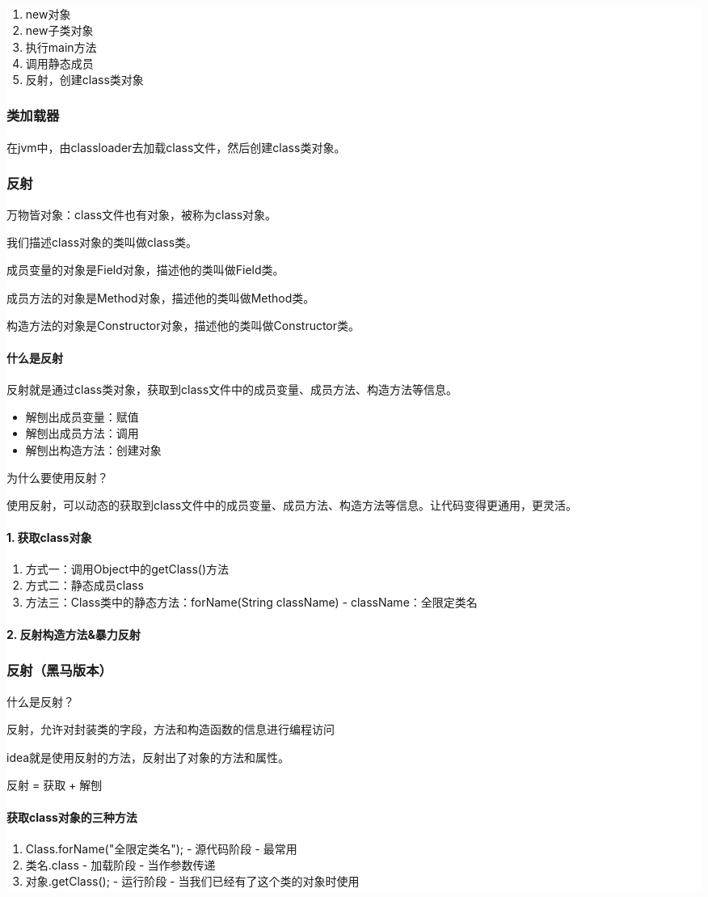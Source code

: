 1. new对象
2. new子类对象
3. 执行main方法
4. 调用静态成员
5. 反射，创建class类对象

### 类加载器

在jvm中，由classloader去加载class文件，然后创建class类对象。

### 反射

万物皆对象：class文件也有对象，被称为class对象。

我们描述class对象的类叫做class类。

成员变量的对象是Field对象，描述他的类叫做Field类。

成员方法的对象是Method对象，描述他的类叫做Method类。

构造方法的对象是Constructor对象，描述他的类叫做Constructor类。

#### 什么是反射

反射就是通过class类对象，获取到class文件中的成员变量、成员方法、构造方法等信息。

- 解刨出成员变量：赋值
- 解刨出成员方法：调用
- 解刨出构造方法：创建对象

为什么要使用反射？

使用反射，可以动态的获取到class文件中的成员变量、成员方法、构造方法等信息。让代码变得更通用，更灵活。

#### 1. 获取class对象

1. 方式一：调用Object中的getClass()方法
2. 方式二：静态成员class
3. 方法三：Class类中的静态方法：forName(String className) - className：全限定类名

#### 2. 反射构造方法&暴力反射

### 反射（黑马版本）

什么是反射？

反射，允许对封装类的字段，方法和构造函数的信息进行编程访问

idea就是使用反射的方法，反射出了对象的方法和属性。

反射 = 获取 + 解刨

#### 获取class对象的三种方法

1. Class.forName("全限定类名"); - 源代码阶段 - 最常用
2. 类名.class - 加载阶段 - 当作参数传递
3. 对象.getClass(); - 运行阶段 - 当我们已经有了这个类的对象时使用
